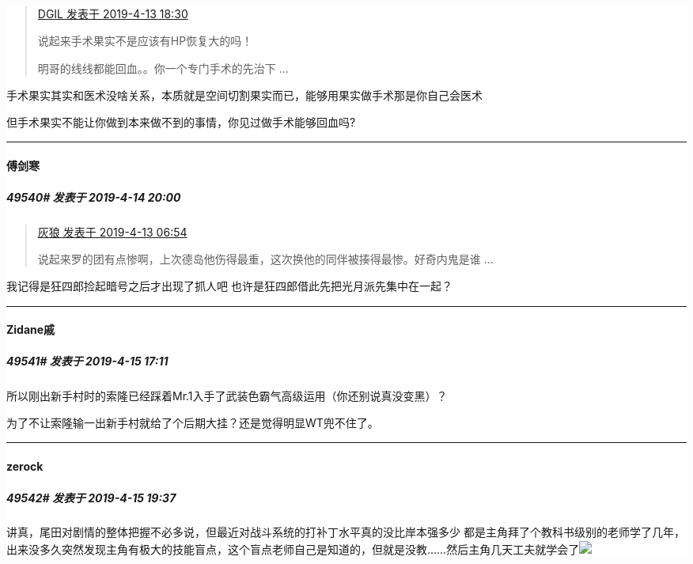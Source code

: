 

<blockquote><a href="httphttps://bbs.saraba1st.com/2b/forum.php?mod=redirect&amp;goto=findpost&amp;pid=43290007&amp;ptid=98922" target="_blank">DGIL 发表于 2019-4-13 18:30</a>

说起来手术果实不是应该有HP恢复大的吗！

明哥的线线都能回血。。你一个专门手术的先治下 ...</blockquote>
手术果实其实和医术没啥关系，本质就是空间切割果实而已，能够用果实做手术那是你自己会医术

但手术果实不能让你做到本来做不到的事情，你见过做手术能够回血吗?







-----

####  傅剑寒  
##### 49540#       发表于 2019-4-14 20:00



<blockquote><a href="httphttps://bbs.saraba1st.com/2b/forum.php?mod=redirect&amp;goto=findpost&amp;pid=43283900&amp;ptid=98922" target="_blank">灰狼 发表于 2019-4-13 06:54</a>

说起来罗的团有点惨啊，上次德岛他伤得最重，这次换他的同伴被揍得最惨。好奇内鬼是谁 ...</blockquote>
我记得是狂四郎捡起暗号之后才出现了抓人吧 也许是狂四郎借此先把光月派先集中在一起？







-----

####  Zidane戚  
##### 49541#       发表于 2019-4-15 17:11




所以刚出新手村时的索隆已经踩着Mr.1入手了武装色霸气高级运用（你还别说真没变黑）？


为了不让索隆输一出新手村就给了个后期大挂？还是觉得明显WT兜不住了。







-----

####  zerock  
##### 49542#       发表于 2019-4-15 19:37




讲真，尾田对剧情的整体把握不必多说，但最近对战斗系统的打补丁水平真的没比岸本强多少
都是主角拜了个教科书级别的老师学了几年，出来没多久突然发现主角有极大的技能盲点，这个盲点老师自己是知道的，但就是没教……然后主角几天工夫就学会了<img src="https://static.saraba1st.com/image/smiley/face2017/001.png" referrerpolicy="no-referrer">

